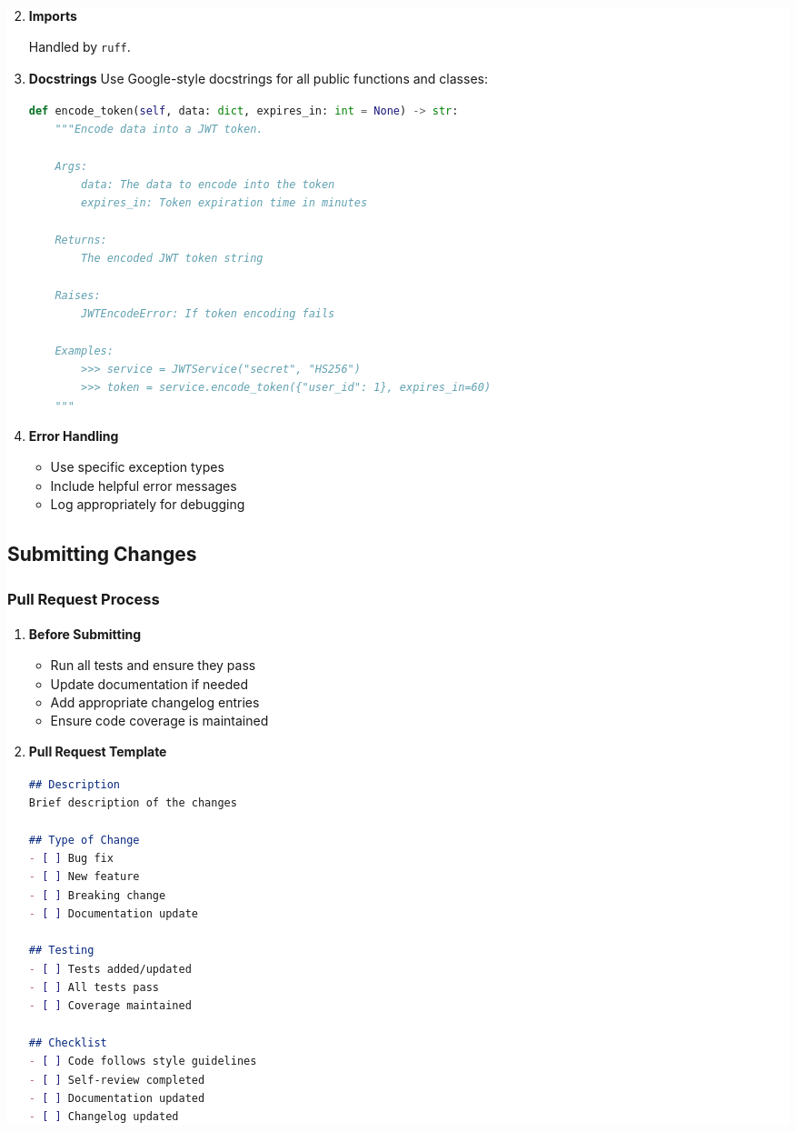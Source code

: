 2. **Imports**

   Handled by `ruff`.

3. **Docstrings**
   Use Google-style docstrings for all public functions and classes:

   ```python
   def encode_token(self, data: dict, expires_in: int = None) -> str:
       """Encode data into a JWT token.

       Args:
           data: The data to encode into the token
           expires_in: Token expiration time in minutes

       Returns:
           The encoded JWT token string

       Raises:
           JWTEncodeError: If token encoding fails

       Examples:
           >>> service = JWTService("secret", "HS256")
           >>> token = service.encode_token({"user_id": 1}, expires_in=60)
       """
   ```

4. **Error Handling**
   - Use specific exception types
   - Include helpful error messages
   - Log appropriately for debugging

## Submitting Changes

### Pull Request Process

1. **Before Submitting**
   - Run all tests and ensure they pass
   - Update documentation if needed
   - Add appropriate changelog entries
   - Ensure code coverage is maintained

2. **Pull Request Template**

   ```markdown
   ## Description
   Brief description of the changes

   ## Type of Change
   - [ ] Bug fix
   - [ ] New feature
   - [ ] Breaking change
   - [ ] Documentation update

   ## Testing
   - [ ] Tests added/updated
   - [ ] All tests pass
   - [ ] Coverage maintained

   ## Checklist
   - [ ] Code follows style guidelines
   - [ ] Self-review completed
   - [ ] Documentation updated
   - [ ] Changelog updated
   ```
